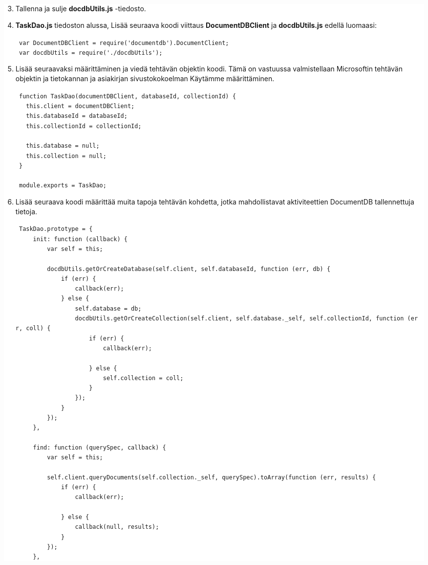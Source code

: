 3. Tallenna ja sulje **docdbUtils.js** -tiedosto.

4. **TaskDao.js** tiedoston alussa, Lisää seuraava koodi viittaus **DocumentDBClient** ja **docdbUtils.js** edellä luomaasi:

        var DocumentDBClient = require('documentdb').DocumentClient;
        var docdbUtils = require('./docdbUtils');

4. Lisää seuraavaksi määrittäminen ja viedä tehtävän objektin koodi. Tämä on vastuussa valmistellaan Microsoftin tehtävän objektin ja tietokannan ja asiakirjan sivustokokoelman Käytämme määrittäminen.

        function TaskDao(documentDBClient, databaseId, collectionId) {
          this.client = documentDBClient;
          this.databaseId = databaseId;
          this.collectionId = collectionId;
        
          this.database = null;
          this.collection = null;
        }
        
        module.exports = TaskDao;

5. Lisää seuraava koodi määrittää muita tapoja tehtävän kohdetta, jotka mahdollistavat aktiviteettien DocumentDB tallennettuja tietoja.

        TaskDao.prototype = {
            init: function (callback) {
                var self = this;
        
                docdbUtils.getOrCreateDatabase(self.client, self.databaseId, function (err, db) {
                    if (err) {
                        callback(err);
                    } else {
                        self.database = db;
                        docdbUtils.getOrCreateCollection(self.client, self.database._self, self.collectionId, function (err, coll) {
                            if (err) {
                                callback(err);
        
                            } else {
                                self.collection = coll;
                            }
                        });
                    }
                });
            },
        
            find: function (querySpec, callback) {
                var self = this;
        
                self.client.queryDocuments(self.collection._self, querySpec).toArray(function (err, results) {
                    if (err) {
                        callback(err);
        
                    } else {
                        callback(null, results);
                    }
                });
            },
        